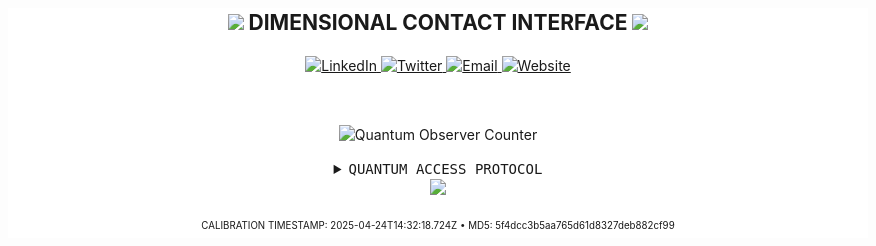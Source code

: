 
<h2 align="center">
  <img src="https://media.giphy.com/media/LnQjpWaON8nhr21vNW/giphy.gif" width="24"/>
  DIMENSIONAL CONTACT INTERFACE
  <img src="https://media.giphy.com/media/LnQjpWaON8nhr21vNW/giphy.gif" width="24"/>
</h2>

<div align="center">
  
  <p>
    <a href="https://linkedin.com/in/hiroshi-nohara" target="_blank">
      <img src="https://img.shields.io/badge/LinkedIn-0077B5?style=for-the-badge&logo=linkedin&logoColor=white&labelColor=0d1117" alt="LinkedIn"/>
    </a>
    <a href="https://twitter.com/HiroshiNohara" target="_blank">
      <img src="https://img.shields.io/badge/Twitter-1DA1F2?style=for-the-badge&logo=twitter&logoColor=white&labelColor=0d1117" alt="Twitter"/>
    </a>
    <a href="mailto:hiroshi.nohara@quantum-labs.io">
      <img src="https://img.shields.io/badge/Email-D14836?style=for-the-badge&logo=gmail&logoColor=white&labelColor=0d1117" alt="Email"/>
    </a>
    <a href="https://hiroshi-nohara.dev" target="_blank">
      <img src="https://img.shields.io/badge/Website-00C7B7?style=for-the-badge&logo=netlify&logoColor=white&labelColor=0d1117" alt="Website"/>
    </a>
  </p>
  
  <br/>
  
  
  <p>
    <img src="https://komarev.com/ghpvc/?username=Hiroshi0Nohara&style=for-the-badge&color=00c6ff&label=QUANTUM+OBSERVERS" alt="Quantum Observer Counter"/>
  </p>
</div>


<details><summary align="center"><kbd>QUANTUM ACCESS PROTOCOL</kbd></summary></details>


<div align="center">
  <img src="https://capsule-render.vercel.app/api?type=waving&color=gradient&customColorList=12,9,5&height=120&section=footer&animation=fadeIn" width="100%"/>
  
  
  <sub><sup>CALIBRATION TIMESTAMP: 2025-04-24T14:32:18.724Z • MD5: 5f4dcc3b5aa765d61d8327deb882cf99</sup></sub>
</div>